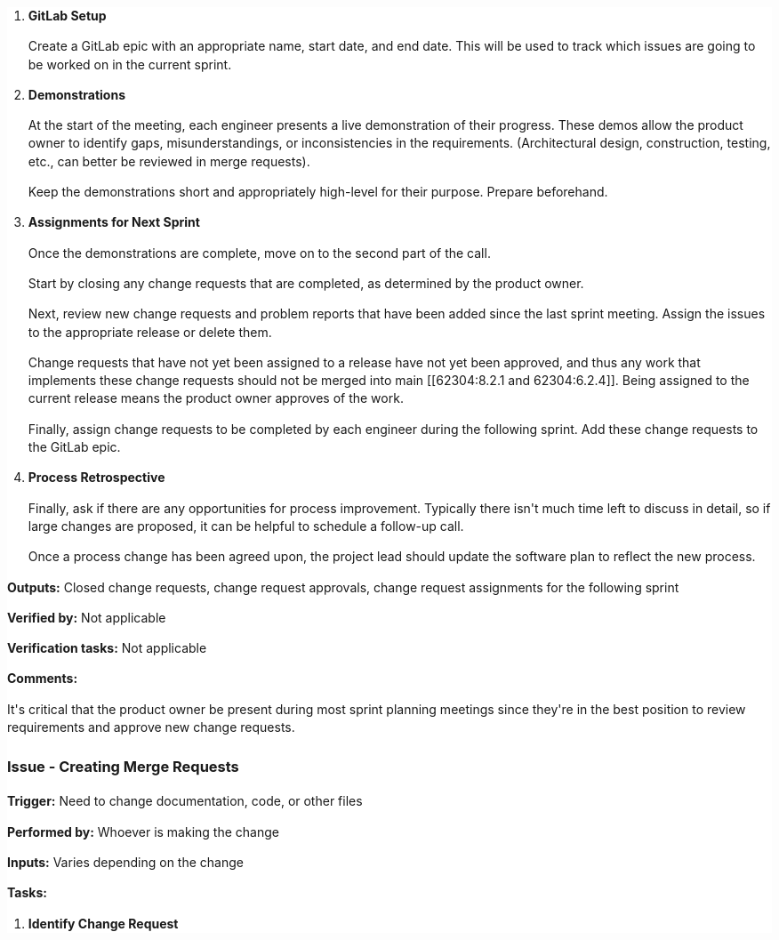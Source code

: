 1. **GitLab Setup**

   Create a GitLab epic with an appropriate name, start date, and end date. This will be used to track which issues are going to be worked on in the current sprint.

2. **Demonstrations**

   At the start of the meeting, each engineer presents a live demonstration of their progress. These demos allow the product owner to identify gaps, misunderstandings, or inconsistencies in the requirements. (Architectural design, construction, testing, etc., can better be reviewed in merge requests).

   Keep the demonstrations short and appropriately high-level for their purpose. Prepare beforehand.

3. **Assignments for Next Sprint**

   Once the demonstrations are complete, move on to the second part of the call.

   Start by closing any change requests that are completed, as determined by the product owner.

   Next, review new change requests and problem reports that have been added since the last sprint meeting. Assign the issues to the appropriate release or delete them.

   Change requests that have not yet been assigned to a release have not yet been approved, and thus any work that implements these change requests should not be merged into main [[62304:8.2.1 and 62304:6.2.4]]. Being assigned to the current release means the product owner approves of the work.

   Finally, assign change requests to be completed by each engineer during the following sprint. Add these change requests to the GitLab epic.

4. **Process Retrospective**

   Finally, ask if there are any opportunities for process improvement. Typically there isn't much time left to discuss in detail, so if large changes are proposed, it can be helpful to schedule a follow-up call.

   Once a process change has been agreed upon, the project lead should update the software plan to reflect the new process.

**Outputs:** Closed change requests, change request approvals, change request assignments for the following sprint

**Verified by:** Not applicable

**Verification tasks:** Not applicable

**Comments:**

It's critical that the product owner be present during most sprint planning meetings since they're in the best position to review requirements and approve new change requests.

### Issue - Creating Merge Requests

**Trigger:** Need to change documentation, code, or other files

**Performed by:** Whoever is making the change

**Inputs:** Varies depending on the change

**Tasks:**

1. **Identify Change Request**
